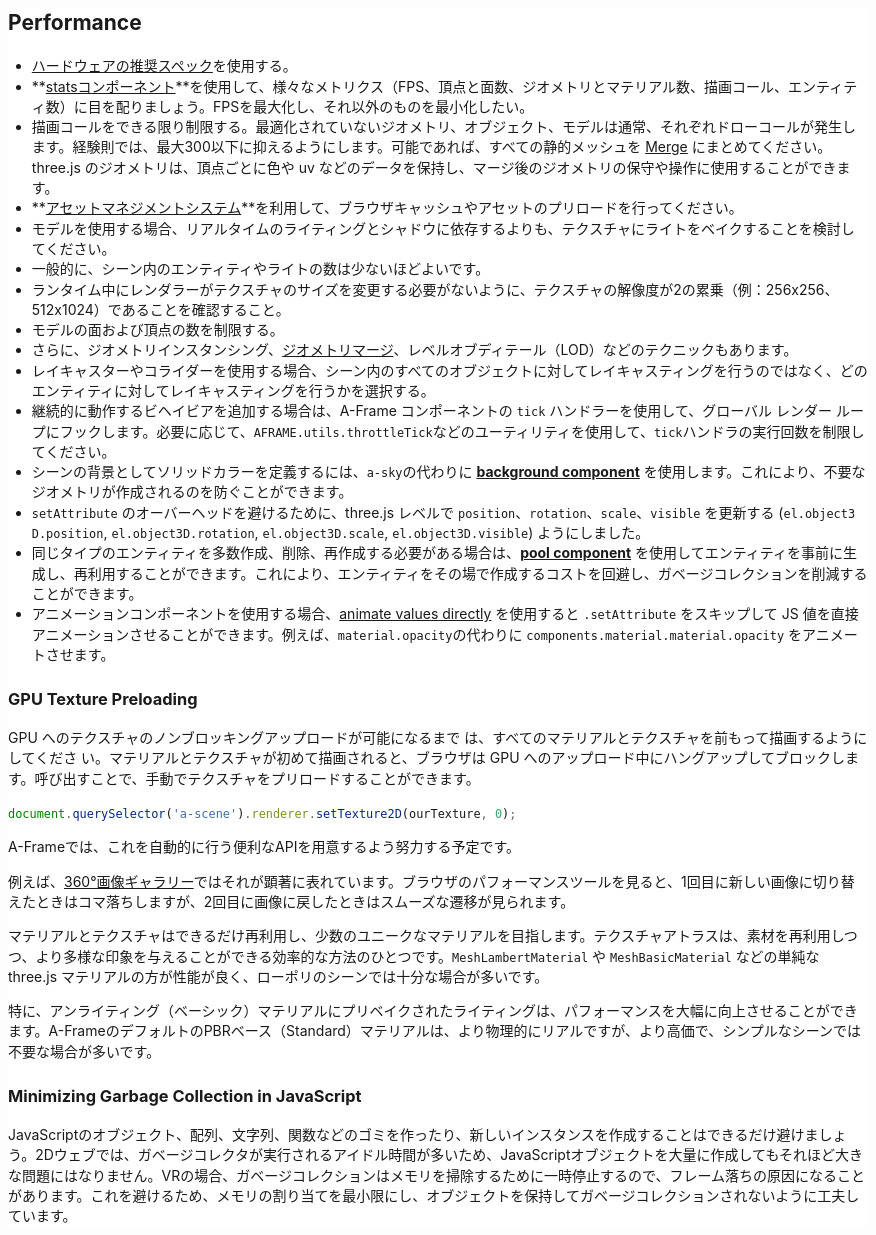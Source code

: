 ## Performance

[animation]: ../components/animation.md#direct-values-through-object3d-and-components
[asm]: ../core/asset-management-system.md
[hardware]: ./vr-headsets-and-webvr-browsers.md
[stats]: ../components/stats.md
[pool]: ../components/pool.md
[background]: ../components/background.md
[geometrymerger]: https://www.npmjs.com/package/aframe-geometry-merger-component


- [ハードウェアの推奨スペック][hardware]を使用する。
- **[statsコンポーネント][stats]**を使用して、様々なメトリクス（FPS、頂点と面数、ジオメトリとマテリアル数、描画コール、エンティティ数）に目を配りましょう。FPSを最大化し、それ以外のものを最小化したい。
- 描画コールをできる限り制限する。最適化されていないジオメトリ、オブジェクト、モデルは通常、それぞれドローコールが発生します。経験則では、最大300以下に抑えるようにします。可能であれば、すべての静的メッシュを [Merge][geometrymerger] にまとめてください。three.js のジオメトリは、頂点ごとに色や uv などのデータを保持し、マージ後のジオメトリの保守や操作に使用することができます。
- **[アセットマネジメントシステム][asm]**を利用して、ブラウザキャッシュやアセットのプリロードを行ってください。
- モデルを使用する場合、リアルタイムのライティングとシャドウに依存するよりも、テクスチャにライトをベイクすることを検討してください。
- 一般的に、シーン内のエンティティやライトの数は少ないほどよいです。
- ランタイム中にレンダラーがテクスチャのサイズを変更する必要がないように、テクスチャの解像度が2の累乗（例：256x256、512x1024）であることを確認すること。
- モデルの面および頂点の数を制限する。
- さらに、ジオメトリインスタンシング、[ジオメトリマージ][geometrymerger]、レベルオブディテール（LOD）などのテクニックもあります。
- レイキャスターやコライダーを使用する場合、シーン内のすべてのオブジェクトに対してレイキャスティングを行うのではなく、どのエンティティに対してレイキャスティングを行うかを選択する。
- 継続的に動作するビヘイビアを追加する場合は、A-Frame コンポーネントの `tick` ハンドラーを使用して、グローバル レンダー ループにフックします。必要に応じて、`AFRAME.utils.throttleTick`などのユーティリティを使用して、`tick`ハンドラの実行回数を制限してください。
- シーンの背景としてソリッドカラーを定義するには、`a-sky`の代わりに **[background component][background]** を使用します。これにより、不要なジオメトリが作成されるのを防ぐことができます。
- `setAttribute` のオーバーヘッドを避けるために、three.js レベルで `position`、`rotation`、`scale`、`visible` を更新する (`el.object3D.position`, `el.object3D.rotation`, `el.object3D.scale`, `el.object3D.visible`) ようにしました。
- 同じタイプのエンティティを多数作成、削除、再作成する必要がある場合は、**[pool component][pool]** を使用してエンティティを事前に生成し、再利用することができます。これにより、エンティティをその場で作成するコストを回避し、ガベージコレクションを削減することができます。
- アニメーションコンポーネントを使用する場合、[animate values directly][animation] を使用すると `.setAttribute` をスキップして JS 値を直接アニメーションさせることができます。例えば、`material.opacity`の代わりに `components.material.material.opacity` をアニメートさせます。

### GPU Texture Preloading

GPU へのテクスチャのノンブロッキングアップロードが可能になるまで は、すべてのマテリアルとテクスチャを前もって描画するようにしてくださ い。マテリアルとテクスチャが初めて描画されると、ブラウザは GPU へのアップロード中にハングアップしてブロックします。呼び出すことで、手動でテクスチャをプリロードすることができます。

```js
document.querySelector('a-scene').renderer.setTexture2D(ourTexture, 0);
```

A-Frameでは、これを自動的に行う便利なAPIを用意するよう努力する予定です。

[360]: https://aframe-360-gallery.glitch.me

例えば、[360&deg;画像ギャラリー][360]ではそれが顕著に表れています。ブラウザのパフォーマンスツールを見ると、1回目に新しい画像に切り替えたときはコマ落ちしますが、2回目に画像に戻したときはスムーズな遷移が見られます。

マテリアルとテクスチャはできるだけ再利用し、少数のユニークなマテリアルを目指します。テクスチャアトラスは、素材を再利用しつつ、より多様な印象を与えることができる効率的な方法のひとつです。`MeshLambertMaterial` や `MeshBasicMaterial` などの単純な three.js マテリアルの方が性能が良く、ローポリのシーンでは十分な場合が多いです。

特に、アンライティング（ベーシック）マテリアルにプリベイクされたライティングは、パフォーマンスを大幅に向上させることができます。A-FrameのデフォルトのPBRベース（Standard）マテリアルは、より物理的にリアルですが、より高価で、シンプルなシーンでは不要な場合が多いです。

### Minimizing Garbage Collection in JavaScript

[firefox-alloc]: https://developer.mozilla.org/en-US/docs/Tools/Performance/Allocations
[chrome-alloc]: https://developers.google.com/web/tools/chrome-devtools/memory-problems/#spot_frequent_garbage_collections

JavaScriptのオブジェクト、配列、文字列、関数などのゴミを作ったり、新しいインスタンスを作成することはできるだけ避けましょう。2Dウェブでは、ガベージコレクタが実行されるアイドル時間が多いため、JavaScriptオブジェクトを大量に作成してもそれほど大きな問題にはなりません。VRの場合、ガベージコレクションはメモリを掃除するために一時停止するので、フレーム落ちの原因になることがあります。これを避けるため、メモリの割り当てを最小限にし、オブジェクトを保持してガベージコレクションされないように工夫しています。


[ecs]: ./entity-component-system.md
[mixins]: ../core/mixins.md
[template]: https://github.com/supermedium/superframe/tree/master/components/template/
[スロットル]: ../core/utils.html#aframe-utils-throttletick-function-t-dt-minimuminterval-optionalcontext
[oculus]: https://developer.oculus.com/design/latest/concepts/book-bp/